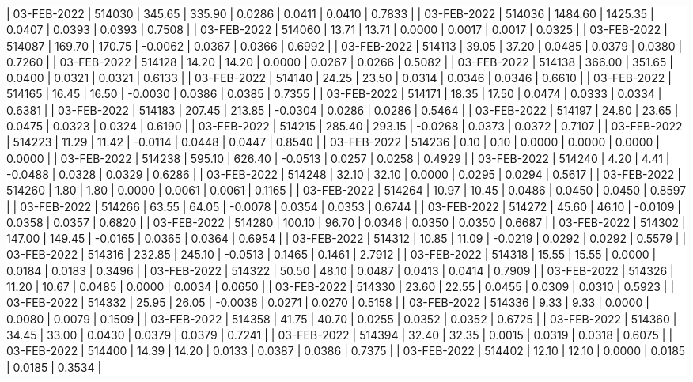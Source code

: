 | 03-FEB-2022 | 514030 | 345.65 | 335.90 | 0.0286 | 0.0411 | 0.0410 | 0.7833 |
| 03-FEB-2022 | 514036 | 1484.60 | 1425.35 | 0.0407 | 0.0393 | 0.0393 | 0.7508 |
| 03-FEB-2022 | 514060 | 13.71 | 13.71 | 0.0000 | 0.0017 | 0.0017 | 0.0325 |
| 03-FEB-2022 | 514087 | 169.70 | 170.75 | -0.0062 | 0.0367 | 0.0366 | 0.6992 |
| 03-FEB-2022 | 514113 | 39.05 | 37.20 | 0.0485 | 0.0379 | 0.0380 | 0.7260 |
| 03-FEB-2022 | 514128 | 14.20 | 14.20 | 0.0000 | 0.0267 | 0.0266 | 0.5082 |
| 03-FEB-2022 | 514138 | 366.00 | 351.65 | 0.0400 | 0.0321 | 0.0321 | 0.6133 |
| 03-FEB-2022 | 514140 | 24.25 | 23.50 | 0.0314 | 0.0346 | 0.0346 | 0.6610 |
| 03-FEB-2022 | 514165 | 16.45 | 16.50 | -0.0030 | 0.0386 | 0.0385 | 0.7355 |
| 03-FEB-2022 | 514171 | 18.35 | 17.50 | 0.0474 | 0.0333 | 0.0334 | 0.6381 |
| 03-FEB-2022 | 514183 | 207.45 | 213.85 | -0.0304 | 0.0286 | 0.0286 | 0.5464 |
| 03-FEB-2022 | 514197 | 24.80 | 23.65 | 0.0475 | 0.0323 | 0.0324 | 0.6190 |
| 03-FEB-2022 | 514215 | 285.40 | 293.15 | -0.0268 | 0.0373 | 0.0372 | 0.7107 |
| 03-FEB-2022 | 514223 | 11.29 | 11.42 | -0.0114 | 0.0448 | 0.0447 | 0.8540 |
| 03-FEB-2022 | 514236 | 0.10 | 0.10 | 0.0000 | 0.0000 | 0.0000 | 0.0000 |
| 03-FEB-2022 | 514238 | 595.10 | 626.40 | -0.0513 | 0.0257 | 0.0258 | 0.4929 |
| 03-FEB-2022 | 514240 | 4.20 | 4.41 | -0.0488 | 0.0328 | 0.0329 | 0.6286 |
| 03-FEB-2022 | 514248 | 32.10 | 32.10 | 0.0000 | 0.0295 | 0.0294 | 0.5617 |
| 03-FEB-2022 | 514260 | 1.80 | 1.80 | 0.0000 | 0.0061 | 0.0061 | 0.1165 |
| 03-FEB-2022 | 514264 | 10.97 | 10.45 | 0.0486 | 0.0450 | 0.0450 | 0.8597 |
| 03-FEB-2022 | 514266 | 63.55 | 64.05 | -0.0078 | 0.0354 | 0.0353 | 0.6744 |
| 03-FEB-2022 | 514272 | 45.60 | 46.10 | -0.0109 | 0.0358 | 0.0357 | 0.6820 |
| 03-FEB-2022 | 514280 | 100.10 | 96.70 | 0.0346 | 0.0350 | 0.0350 | 0.6687 |
| 03-FEB-2022 | 514302 | 147.00 | 149.45 | -0.0165 | 0.0365 | 0.0364 | 0.6954 |
| 03-FEB-2022 | 514312 | 10.85 | 11.09 | -0.0219 | 0.0292 | 0.0292 | 0.5579 |
| 03-FEB-2022 | 514316 | 232.85 | 245.10 | -0.0513 | 0.1465 | 0.1461 | 2.7912 |
| 03-FEB-2022 | 514318 | 15.55 | 15.55 | 0.0000 | 0.0184 | 0.0183 | 0.3496 |
| 03-FEB-2022 | 514322 | 50.50 | 48.10 | 0.0487 | 0.0413 | 0.0414 | 0.7909 |
| 03-FEB-2022 | 514326 | 11.20 | 10.67 | 0.0485 | 0.0000 | 0.0034 | 0.0650 |
| 03-FEB-2022 | 514330 | 23.60 | 22.55 | 0.0455 | 0.0309 | 0.0310 | 0.5923 |
| 03-FEB-2022 | 514332 | 25.95 | 26.05 | -0.0038 | 0.0271 | 0.0270 | 0.5158 |
| 03-FEB-2022 | 514336 | 9.33 | 9.33 | 0.0000 | 0.0080 | 0.0079 | 0.1509 |
| 03-FEB-2022 | 514358 | 41.75 | 40.70 | 0.0255 | 0.0352 | 0.0352 | 0.6725 |
| 03-FEB-2022 | 514360 | 34.45 | 33.00 | 0.0430 | 0.0379 | 0.0379 | 0.7241 |
| 03-FEB-2022 | 514394 | 32.40 | 32.35 | 0.0015 | 0.0319 | 0.0318 | 0.6075 |
| 03-FEB-2022 | 514400 | 14.39 | 14.20 | 0.0133 | 0.0387 | 0.0386 | 0.7375 |
| 03-FEB-2022 | 514402 | 12.10 | 12.10 | 0.0000 | 0.0185 | 0.0185 | 0.3534 |